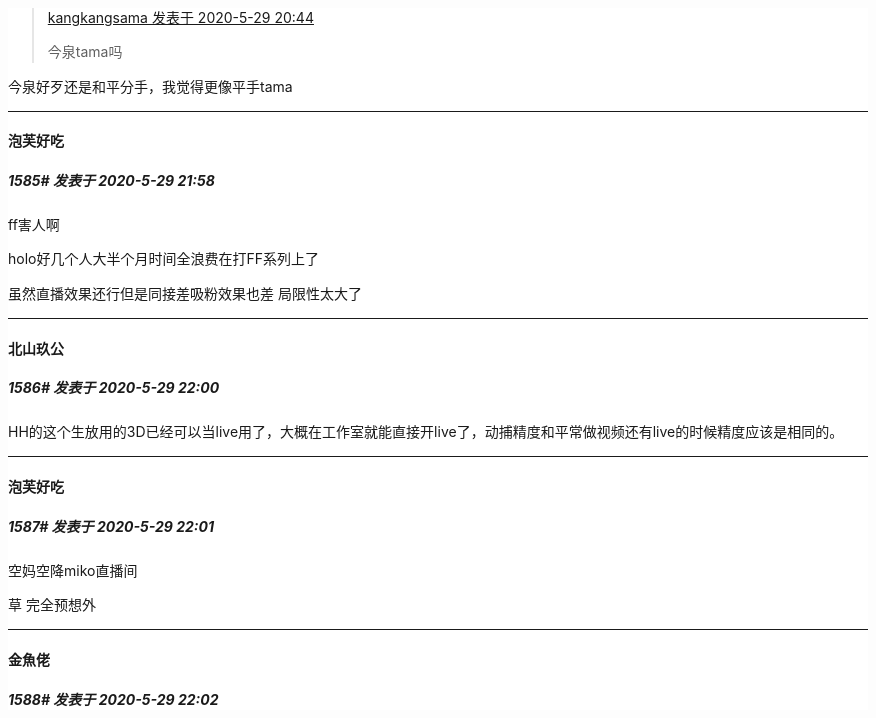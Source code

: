 

<blockquote><a href="httphttps://bbs.saraba1st.com/2b/forum.php?mod=redirect&amp;goto=findpost&amp;pid=47606837&amp;ptid=1938145" target="_blank">kangkangsama 发表于 2020-5-29 20:44</a>

今泉tama吗</blockquote>
今泉好歹还是和平分手，我觉得更像平手tama







-----

####  泡芙好吃  
##### 1585#       发表于 2020-5-29 21:58




ff害人啊

holo好几个人大半个月时间全浪费在打FF系列上了

虽然直播效果还行但是同接差吸粉效果也差 局限性太大了







-----

####  北山玖公  
##### 1586#       发表于 2020-5-29 22:00




HH的这个生放用的3D已经可以当live用了，大概在工作室就能直接开live了，动捕精度和平常做视频还有live的时候精度应该是相同的。







-----

####  泡芙好吃  
##### 1587#       发表于 2020-5-29 22:01




空妈空降miko直播间

草 完全预想外







-----

####  金魚佬  
##### 1588#       发表于 2020-5-29 22:02
